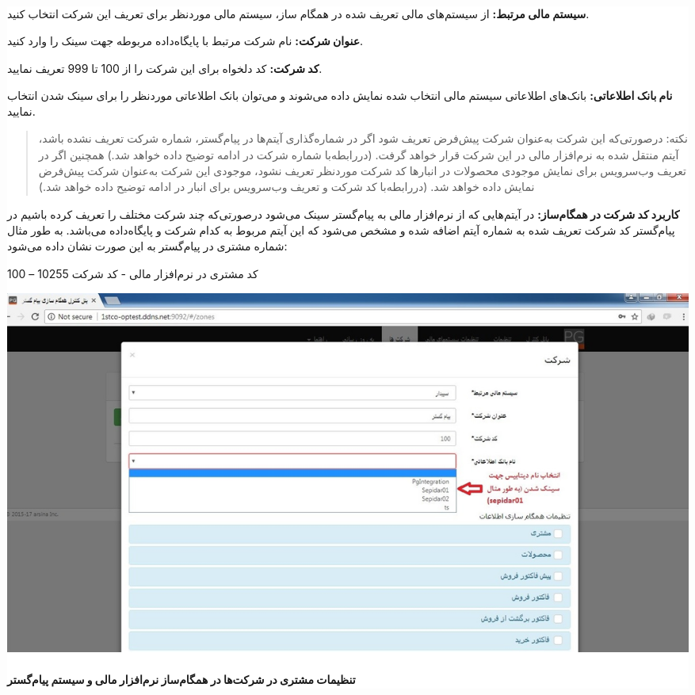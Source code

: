 **سیستم مالی مرتبط:** از سیستم‌های مالی تعریف شده در همگام ساز، سیستم مالی موردنظر برای تعریف این شرکت انتخاب کنید.

**عنوان شرکت:** نام شرکت مرتبط با پایگاه‌داده مربوطه جهت سینک را وارد کنید.

**کد شرکت:** کد دلخواه برای این شرکت را از 100 تا 999 تعریف نمایید.

**نام بانک اطلاعاتی:** بانک‌های اطلاعاتی سیستم مالی انتخاب شده نمایش داده می‌شوند و می‌توان بانک اطلاعاتی موردنظر را برای سینک شدن انتخاب نمایید. 

> نکته: درصورتی‌که این شرکت به‌عنوان شرکت پیش‌فرض تعریف شود اگر در شماره‌گذاری آیتم‌ها در پیام‌گستر، شماره شرکت تعریف نشده باشد، آیتم منتقل شده به نرم‌افزار مالی در این شرکت قرار خواهد گرفت. (دررابطه‌با شماره شرکت در ادامه توضیح داده خواهد شد.) 
> همچنین اگر در تعریف وب‌سرویس برای نمایش موجودی محصولات در انبارها کد شرکت موردنظر تعریف نشود، موجودی این شرکت به‌عنوان شرکت پیش‌فرض نمایش داده خواهد شد. (دررابطه‌با کد شرکت و تعریف وب‌سرویس برای انبار در ادامه توضیح داده خواهد شد.) 

**کاربرد کد شرکت در همگام‌ساز:**
در آیتم‌هایی که از نرم‌افزار مالی به پیام‌گستر سینک می‌شود درصورتی‌که چند شرکت مختلف را تعریف کرده باشیم در پیام‌گستر کد شرکت تعریف شده به شماره آیتم اضافه شده و مشخص می‌شود که این آیتم مربوط به کدام شرکت و پایگاه‌داده می‌باشد. به طور مثال شماره مشتری در پیام‌گستر به این صورت نشان داده می‌شود:

کد مشتری در نرم‌افزار مالی - کد شرکت  10255 – 100


![](32.jpg)
 
#### تنظیمات مشتری در شرکت‌ها در همگام‌ساز نرم‌افزار مالی و سیستم پیام‌گستر
